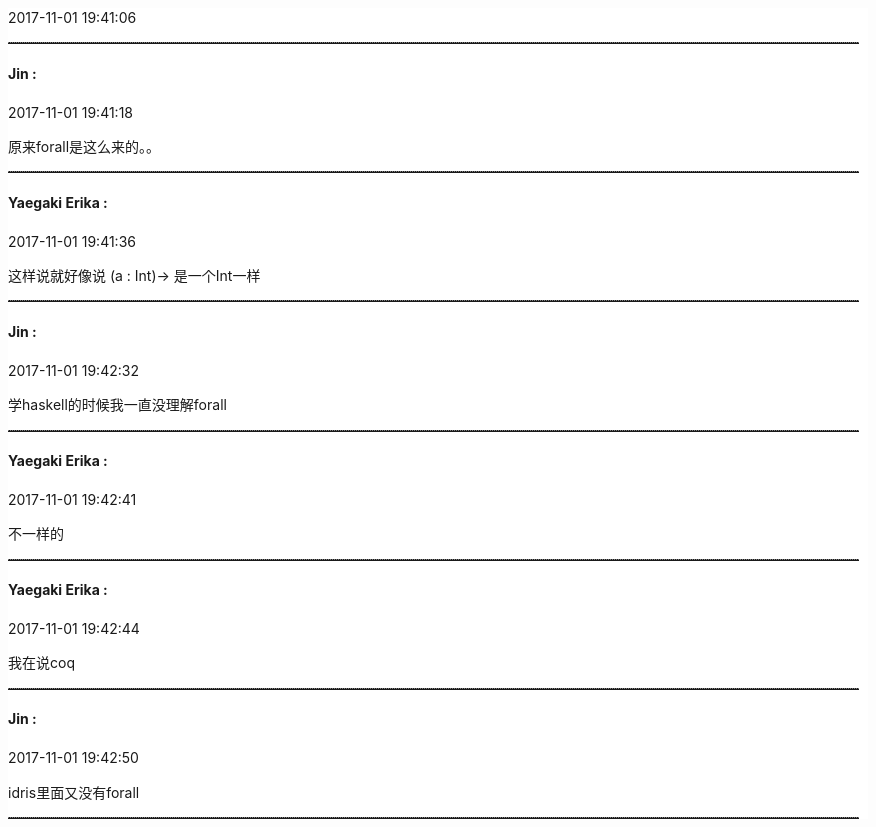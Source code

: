 <span class="article-duration">2017-11-01 19:41:06</span>



<hr style="border-top: 1px dotted grey;width:99%"/>



#### Jin :

<span class="article-duration">2017-11-01 19:41:18</span>

原来forall是这么来的。。

<hr style="border-top: 1px dotted grey;width:99%"/>



#### Yaegaki Erika :

<span class="article-duration">2017-11-01 19:41:36</span>

这样说就好像说 \(a : Int)-> 是一个Int一样

<hr style="border-top: 1px dotted grey;width:99%"/>



#### Jin :

<span class="article-duration">2017-11-01 19:42:32</span>

学haskell的时候我一直没理解forall

<hr style="border-top: 1px dotted grey;width:99%"/>



#### Yaegaki Erika :

<span class="article-duration">2017-11-01 19:42:41</span>

不一样的

<hr style="border-top: 1px dotted grey;width:99%"/>



#### Yaegaki Erika :

<span class="article-duration">2017-11-01 19:42:44</span>

我在说coq

<hr style="border-top: 1px dotted grey;width:99%"/>



#### Jin :

<span class="article-duration">2017-11-01 19:42:50</span>

idris里面又没有forall

<hr style="border-top: 1px dotted grey;width:99%"/>

